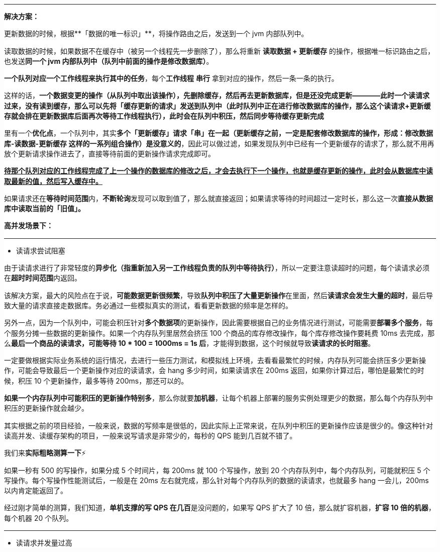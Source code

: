 

-----

**解决方案：**



更新数据的时候，根据**「数据的唯一标识」**，将操作路由之后，发送到一个 jvm 内部队列中。

读取数据的时候，如果数据不在缓存中（被另一个线程先一步删除了），那么将重新 **读取数据 + 更新缓存** 的操作，根据唯一标识路由之后，也发送**同一个 jvm 内部队列中（队列中前面的操作是修改数据库）**。

**一个队列对应一个工作线程来执行其中的任务**，每个**工作线程** **串行** 拿到对应的操作，然后一条一条的执行。

这样的话，**一个数据变更的操作（从队列中取出该操作），先删除缓存，然后再去更新数据库，但是还没完成更新————此时一个读请求过来，没有读到缓存，那么可以先将「缓存更新的请求」发送到队列中（此时队列中正在进行修改数据库的操作，那么这个读请求+更新缓存就会排在更新数据库后面再次等待工作线程执行），此时会在队列中积压，然后同步等待缓存更新完成**



里有一个**优化点**，一个队列中，其实**多个「更新缓存」请求「串」在一起（更新缓存之前，一定是配套修改数据库的操作，形成：修改数据库-读数据-更新缓存   这样的一系列组合操作）是没意义的**，因此可以做过滤，如果发现队列中已经有一个更新缓存的请求了，那么就不用再放个更新请求操作进去了，直接等待前面的更新操作请求完成即可。

**<u>待那个队列对应的工作线程完成了上一个操作的数据库的修改之后，才会去执行下一个操作，也就是缓存更新的操作，此时会从数据库中读取最新的值，然后写入缓存中。</u>**

如果请求还在**等待时间范围**内，**不断轮询**发现可以取到值了，那么就直接返回；如果请求等待的时间超过一定时长，那么这一次**直接从数据库中读取当前的「旧值」。**



**高并发场景下：**

-----

- 读请求尝试阻塞

由于读请求进行了非常轻度的**异步化（指重新加入另一工作线程负责的队列中等待执行）**，所以一定要注意读超时的问题，每个读请求必须在**超时时间范围**内返回。

该解决方案，最大的风险点在于说，**可能数据更新很频繁**，导致**队列中积压了大量更新操作**在里面，然后**读请求会发生大量的超时**，最后导致大量的请求直接走数据库。务必通过一些模拟真实的测试，看看更新数据的频率是怎样的。

另外一点，因为一个队列中，可能会积压针对**多个数据项**的更新操作，因此需要根据自己的业务情况进行测试，可能需要**部署多个服务**，每个服务分摊一些数据的更新操作。如果一个内存队列里居然会挤压 100 个商品的库存修改操作，每个库存修改操作要耗费 10ms 去完成，那么**最后一个商品的读请求，可能等待 10 * 100 = 1000ms = 1s 后**，才能得到数据，这个时候就导致**读请求的长时阻塞**。

一定要做根据实际业务系统的运行情况，去进行一些压力测试，和模拟线上环境，去看看最繁忙的时候，内存队列可能会挤压多少更新操作，可能会导致最后一个更新操作对应的读请求，会 hang 多少时间，如果读请求在 200ms 返回，如果你计算过后，哪怕是最繁忙的时候，积压 10 个更新操作，最多等待 200ms，那还可以的。

**如果一个内存队列中可能积压的更新操作特别多**，那么你就要**加机器**，让每个机器上部署的服务实例处理更少的数据，那么每个内存队列中积压的更新操作就会越少。

其实根据之前的项目经验，一般来说，数据的写频率是很低的，因此实际上正常来说，在队列中积压的更新操作应该是很少的。像这种针对读高并发、读缓存架构的项目，一般来说写请求是非常少的，每秒的 QPS 能到几百就不错了。

我们来**实际粗略测算一下**:zap:

如果一秒有 500 的写操作，如果分成 5 个时间片，每 200ms 就 100 个写操作，放到 20 个内存队列中，每个内存队列，可能就积压 5 个写操作。每个写操作性能测试后，一般是在 20ms 左右就完成，那么针对每个内存队列的数据的读请求，也就最多 hang 一会儿，200ms 以内肯定能返回了。

经过刚才简单的测算，我们知道，**单机支撑的写 QPS 在几百**是没问题的，如果写 QPS 扩大了 10 倍，那么就扩容机器，**扩容 10 倍的机器**，每个机器 20 个队列。





----

- 读请求并发量过高
